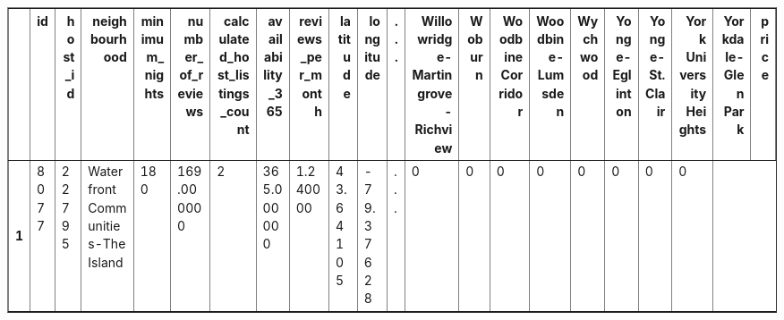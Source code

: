 


<div>
<style scoped>
    .dataframe tbody tr th:only-of-type {
        vertical-align: middle;
    }

    .dataframe tbody tr th {
        vertical-align: top;
    }

    .dataframe thead th {
        text-align: right;
    }
</style>
<table border="1" class="dataframe">
  <thead>
    <tr style="text-align: right;">
      <th></th>
      <th>id</th>
      <th>host_id</th>
      <th>neighbourhood</th>
      <th>minimum_nights</th>
      <th>number_of_reviews</th>
      <th>calculated_host_listings_count</th>
      <th>availability_365</th>
      <th>reviews_per_month</th>
      <th>latitude</th>
      <th>longitude</th>
      <th>...</th>
      <th>Willowridge-Martingrove-Richview</th>
      <th>Woburn</th>
      <th>Woodbine Corridor</th>
      <th>Woodbine-Lumsden</th>
      <th>Wychwood</th>
      <th>Yonge-Eglinton</th>
      <th>Yonge-St.Clair</th>
      <th>York University Heights</th>
      <th>Yorkdale-Glen Park</th>
      <th>price</th>
    </tr>
  </thead>
  <tbody>
    <tr>
      <th>1</th>
      <td>8077</td>
      <td>22795</td>
      <td>Waterfront Communities-The Island</td>
      <td>180</td>
      <td>169.000000</td>
      <td>2</td>
      <td>365.000000</td>
      <td>1.240000</td>
      <td>43.64105</td>
      <td>-79.37628</td>
      <td>...</td>
      <td>0</td>
      <td>0</td>
      <td>0</td>
      <td>0</td>
      <td>0</td>
      <td>0</td>
      <td>0</td>
      <td>0</td>